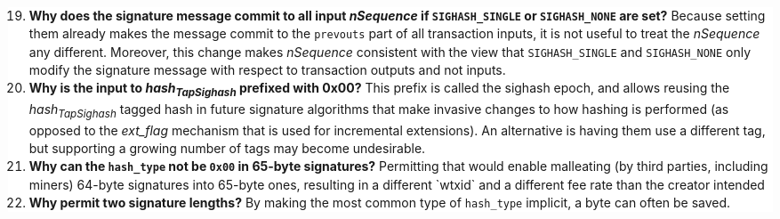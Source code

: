 19. **Why does the signature message commit to all input *nSequence* if
    `SIGHASH_SINGLE` or `SIGHASH_NONE` are set?** Because setting them
    already makes the message commit to the `prevouts` part of all
    transaction inputs, it is not useful to treat the *nSequence* any
    different. Moreover, this change makes *nSequence* consistent with
    the view that `SIGHASH_SINGLE` and `SIGHASH_NONE` only modify the
    signature message with respect to transaction outputs and not
    inputs.
20. **Why is the input to *hash<sub>TapSighash</sub>* prefixed with
    0x00?** This prefix is called the sighash epoch, and allows reusing
    the *hash<sub>TapSighash</sub>* tagged hash in future signature
    algorithms that make invasive changes to how hashing is performed
    (as opposed to the *ext\_flag* mechanism that is used for
    incremental extensions). An alternative is having them use a
    different tag, but supporting a growing number of tags may become
    undesirable.
21. **Why can the `hash_type` not be `0x00` in 65-byte signatures?**
    Permitting that would enable malleating (by third parties, including
    miners) 64-byte signatures into 65-byte ones, resulting in a
    different \`wtxid\` and a different fee rate than the creator
    intended
22. **Why permit two signature lengths?** By making the most common type
    of `hash_type` implicit, a byte can often be saved.
